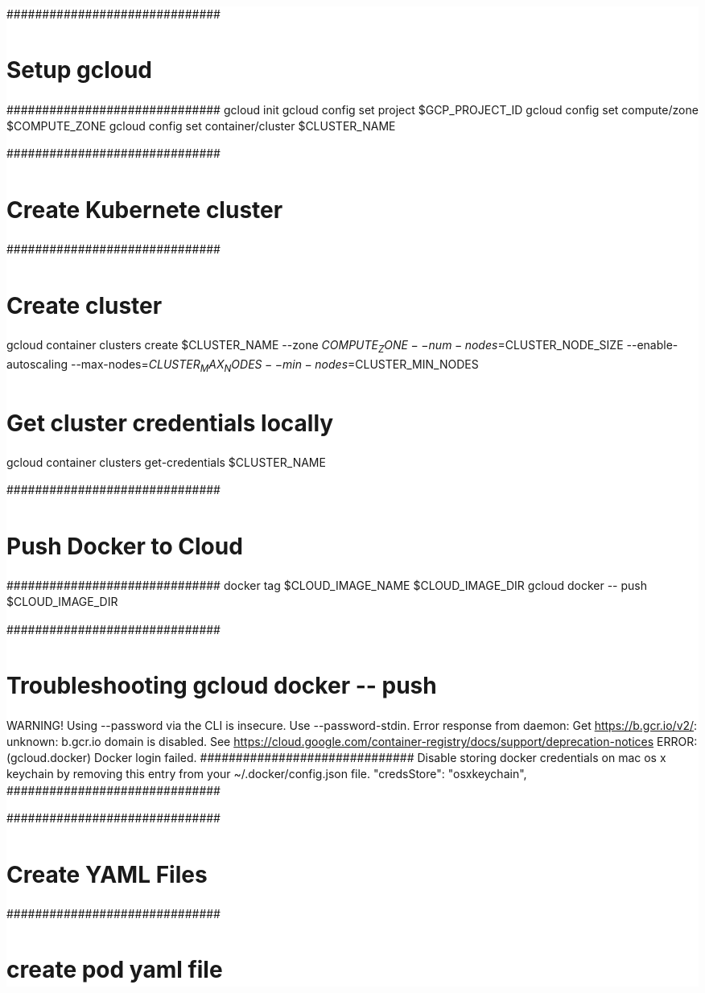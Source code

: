 
##############################
# Setup gcloud
##############################
gcloud init
gcloud config set project $GCP_PROJECT_ID
gcloud config set compute/zone $COMPUTE_ZONE
gcloud config set container/cluster $CLUSTER_NAME


##############################
# Create Kubernete cluster
##############################
# Create cluster
gcloud container clusters create $CLUSTER_NAME --zone $COMPUTE_ZONE --num-nodes=$CLUSTER_NODE_SIZE --enable-autoscaling --max-nodes=$CLUSTER_MAX_NODES --min-nodes=$CLUSTER_MIN_NODES

# Get cluster credentials locally
gcloud container clusters get-credentials $CLUSTER_NAME


##############################
# Push Docker to Cloud
##############################
docker tag $CLOUD_IMAGE_NAME $CLOUD_IMAGE_DIR
gcloud docker -- push $CLOUD_IMAGE_DIR


##############################
# Troubleshooting  gcloud docker -- push
WARNING! Using --password via the CLI is insecure. Use --password-stdin.
Error response from daemon: Get https://b.gcr.io/v2/: unknown: b.gcr.io domain is disabled. See https://cloud.google.com/container-registry/docs/support/deprecation-notices
ERROR: (gcloud.docker) Docker login failed.
##############################
Disable storing docker credentials on mac os x keychain by removing this entry from your ~/.docker/config.json file.
"credsStore": "osxkeychain",
##############################


##############################
# Create YAML Files
##############################
# create pod yaml file

